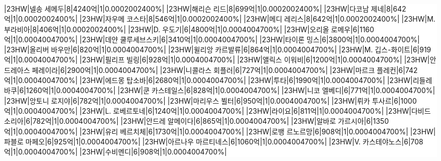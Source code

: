|23HW|넬송 세메두|8|4240억|1|0.0002002400%|
|23HW|해리슨 리드|8|699억|1|0.0002002400%|
|23HW|다코남 제네|8|642억|1|0.0002002400%|
|23HW|자우메 코스타|8|546억|1|0.0002002400%|
|23HW|메디 레리스|8|642억|1|0.0002002400%|
|23HW|M. 부라비아|8|406억|1|0.0002002400%|
|23HW|D. 우도기|6|4800억|1|0.0004004700%|
|23HW|오리올 로메우|6|1160억|1|0.0004004700%|
|23HW|데얀 쿨루세브스키|6|3410억|1|0.0004004700%|
|23HW|타이론 밍스|6|3800억|1|0.0004004700%|
|23HW|올리버 바우만|6|820억|1|0.0004004700%|
|23HW|윌리앙 카르발류|6|864억|1|0.0004004700%|
|23HW|M. 깁스-화이트|6|919억|1|0.0004004700%|
|23HW|필리프 빌링|6|928억|1|0.0004004700%|
|23HW|앨릭스 이워비|6|1200억|1|0.0004004700%|
|23HW|안드레아스 페레이라|6|2900억|1|0.0004004700%|
|23HW|니콜라스 회플러|6|727억|1|0.0004004700%|
|23HW|마르크 플레컨|6|742억|1|0.0004004700%|
|23HW|에드몽 탑소바|6|2680억|1|0.0004004700%|
|23HW|투타|6|1990억|1|0.0004004700%|
|23HW|리들레 바쿠|6|1260억|1|0.0004004700%|
|23HW|쿤 카스테일스|6|828억|1|0.0004004700%|
|23HW|니코 엘베디|6|771억|1|0.0004004700%|
|23HW|앙토니 로지야|6|782억|1|0.0004004700%|
|23HW|마리우스 뷜터|6|950억|1|0.0004004700%|
|23HW|뤼카 투사르|6|1000억|1|0.0004004700%|
|23HW|L. 로베르토네|6|1240억|1|0.0004004700%|
|23HW|라이요|6|811억|1|0.0004004700%|
|23HW|다비드 소리아|6|782억|1|0.0004004700%|
|23HW|안드레 알메이다|6|865억|1|0.0004004700%|
|23HW|알바로 가르시아|6|1350억|1|0.0004004700%|
|23HW|유리 베르치체|6|1730억|1|0.0004004700%|
|23HW|로뱅 르노르망|6|908억|1|0.0004004700%|
|23HW|파블로 마페오|6|925억|1|0.0004004700%|
|23HW|아르나우 마르티네스|6|1060억|1|0.0004004700%|
|23HW|V. 카스테야노스|6|708억|1|0.0004004700%|
|23HW|수비멘디|6|908억|1|0.0004004700%|